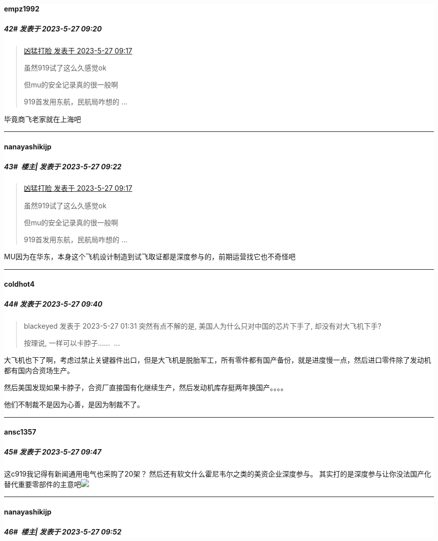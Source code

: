 ####  empz1992  
##### 42#       发表于 2023-5-27 09:20

<blockquote><a href="httphttps://bbs.saraba1st.com/2b/forum.php?mod=redirect&amp;goto=findpost&amp;pid=61006939&amp;ptid=2136211" target="_blank">凶猛打脸 发表于 2023-5-27 09:17</a>

虽然919试了这么久感觉ok

但mu的安全记录真的很一般啊

919首发用东航，民航局咋想的 ...</blockquote>
毕竟商飞老家就在上海吧

*****

####  nanayashikijp  
##### 43#         楼主| 发表于 2023-5-27 09:22

<blockquote><a href="httphttps://bbs.saraba1st.com/2b/forum.php?mod=redirect&amp;goto=findpost&amp;pid=61006939&amp;ptid=2136211" target="_blank">凶猛打脸 发表于 2023-5-27 09:17</a>

虽然919试了这么久感觉ok

但mu的安全记录真的很一般啊

919首发用东航，民航局咋想的 ...</blockquote>
MU因为在华东，本身这个飞机设计制造到试飞取证都是深度参与的，前期运营找它也不奇怪吧

*****

####  coldhot4  
##### 44#       发表于 2023-5-27 09:40

<blockquote>blackeyed 发表于 2023-5-27 01:31
突然有点不解的是, 美国人为什么只对中国的芯片下手了, 却没有对大飞机下手?

按理说, 一样可以卡脖子……  ...</blockquote>
大飞机也下了啊，考虑过禁止关键器件出口，但是大飞机是脱胎军工，所有零件都有国产备份，就是进度慢一点，然后进口零件除了发动机都有国内合资场生产。

然后美国发现如果卡脖子，合资厂直接国有化继续生产，然后发动机库存挺两年换国产。。。。

他们不制裁不是因为心善，是因为制裁不了。

*****

####  ansc1357  
##### 45#       发表于 2023-5-27 09:47

这c919我记得有新闻通用电气也采购了20架？
然后还有软文什么霍尼韦尔之类的美资企业深度参与。
其实打的是深度参与让你没法国产化替代重要零部件的主意吧<img src="https://static.saraba1st.com/image/smiley/face2017/001.png" referrerpolicy="no-referrer">

*****

####  nanayashikijp  
##### 46#         楼主| 发表于 2023-5-27 09:52
